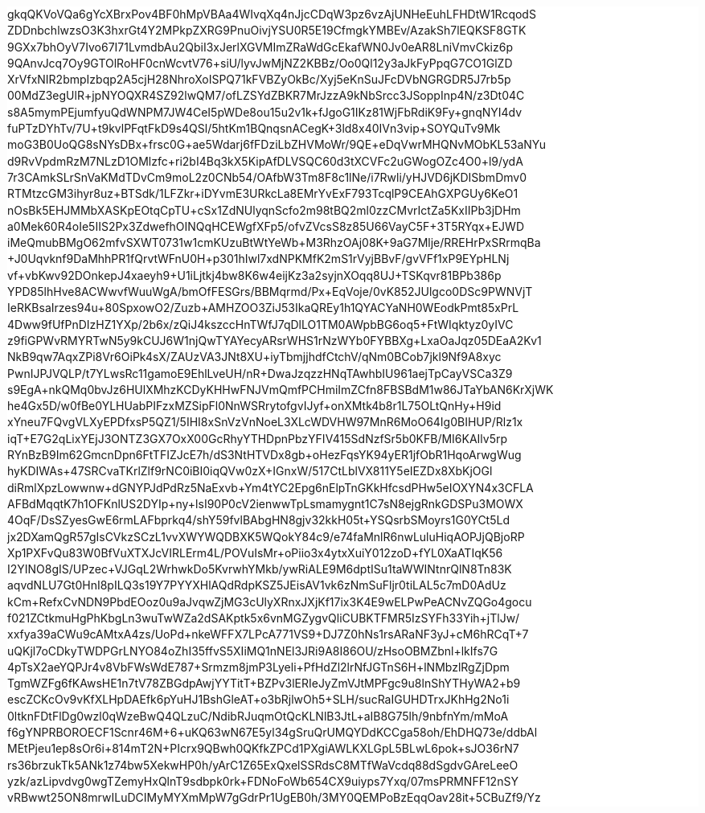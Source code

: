 gkqQKVoVQa6gYcXBrxPov4BF0hMpVBAa4WIvqXq4nJjcCDqW3pz6vzAjUNHeEuhLFHDtW1RcqodS
ZDDnbchlwzsO3K3hxrGt4Y2MPkpZXRG9PnuOivjYSU0R5E19CfmgkYMBEv/AzakSh7lEQKSF8GTK
9GXx7bhOyV7Ivo67I71LvmdbAu2QbiI3xJerlXGVMImZRaWdGcEkafWN0Jv0eAR8LniVmvCkiz6p
9QAnvJcq7Oy9GTOlRoHF0cnWcvtV76+siU/lyvJwMjNZ2KBBz/Oo0Ql12y3aJkFyPpqG7CO1GlZD
XrVfxNIR2bmpIzbqp2A5cjH28NhroXoISPQ71kFVBZyOkBc/Xyj5eKnSuJFcDVbNGRGDR5J7rb5p
00MdZ3egUlR+jpNYOQXR4SZ92lwQM7/ofLZSYdZBKR7MrJzzA9kNbSrcc3JSoppInp4N/z3Dt04C
s8A5mymPEjumfyuQdWNPM7JW4CeI5pWDe8ou15u2v1k+fJgoG1IKz81WjFbRdiK9Fy+gnqNYI4dv
fuPTzDYhTv/7U+t9kvlPFqtFkD9s4QSl/5htKm1BQnqsnACegK+3ld8x40IVn3vip+SOYQuTv9Mk
moG3B0UoQG8sNYsDBx+frsc0G+ae5Wdarj6fFDziLbZHVMoWr/9QE+eDqVwrMHQNvMObKL53aNYu
d9RvVpdmRzM7NLzD1OMlzfc+ri2bI4Bq3kX5KipAfDLVSQC60d3tXCVFc2uGWogOZc4O0+l9/ydA
7r3CAmkSLrSnVaKMdTDvCm9moL2z0CNb54/OAfbW3Tm8F8c1lNe/i7Rwli/yHJVD6jKDISbmDmv0
RTMtzcGM3ihyr8uz+BTSdk/1LFZkr+iDYvmE3URkcLa8EMrYvExF793TcqlP9CEAhGXPGUy6KeO1
nOsBk5EHJMMbXASKpEOtqCpTU+cSx1ZdNUlyqnScfo2m98tBQ2ml0zzCMvrIctZa5KxIIPb3jDHm
a0Mek60R4oIe5IIS2Px3ZdwefhOINQqHCEWgfXFp5/ofvZVcsS8z85U66VayC5F+3T5RYqx+EJWD
iMeQmubBMgO62mfvSXWT0731w1cmKUzuBtWtYeWb+M3RhzOAj08K+9aG7Mlje/RREHrPxSRrmqBa
+J0Uqvknf9DaMhhPR1fQrvtWFnU0H+p301hIwl7xdNPKMfK2mS1rVyjBBvF/gvVFf1xP9EYpHLNj
vf+vbKwv92DOnkepJ4xaeyh9+U1iLjtkj4bw8K6w4eijKz3a2syjnXOqq8UJ+TSKqvr81BPb386p
YPD85lhHve8ACWwvfWuuWgA/bmOfFESGrs/BBMqrmd/Px+EqVoje/0vK852JUlgco0DSc9PWNVjT
IeRKBsaIrzes94u+80SpxowO2/Zuzb+AMHZOO3ZiJ53IkaQREy1h1QYACYaNH0WEodkPmt85xPrL
4Dww9fUfPnDIzHZ1YXp/2b6x/zQiJ4kszccHnTWfJ7qDlLO1TM0AWpbBG6oq5+FtWIqktyz0yIVC
z9fiGPWvRMYRTwN5y9kCUJ6W1njQwTYAYecyARsrWHS1rNzWYb0FYBBXg+LxaOaJqz05DEaA2Kv1
NkB9qw7AqxZPi8Vr6OiPk4sX/ZAUzVA3JNt8XU+iyTbmjjhdfCtchV/qNm0BCob7jkl9Nf9A8xyc
PwnIJPJVQLP/t7YLwsRc11gamoE9EhlLveUH/nR+DwaJzqzzHNqTAwhbIU961aejTpCayVSCa3Z9
s9EgA+nkQMq0bvJz6HUlXMhzKCDyKHHwFNJVmQmfPCHmiImZCfn8FBSBdM1w86JTaYbAN6KrXjWK
he4Gx5D/w0fBe0YLHUabPIFzxMZSipFl0NnWSRrytofgvIJyf+onXMtk4b8r1L75OLtQnHy+H9id
xYneu7FQvgVLXyEPDfxsP5QZ1/5IHI8xSnVzVnNoeL3XLcWDVHW97MnR6MoO64Ig0BIHUP/Rlz1x
iqT+E7G2qLixYEjJ3ONTZ3GX7OxX00GcRhyYTHDpnPbzYFIV415SdNzfSr5b0KFB/MI6KAIlv5rp
RYnBzB9Im62GmcnDpn6FtTFIZJcE7h/dS3NtHTVDx8gb+oHezFqsYK94yER1jfObR1HqoArwgWug
hyKDIWAs+47SRCvaTKrlZlf9rNC0iBI0iqQVw0zX+IGnxW/517CtLblVX811Y5eIEZDx8XbKjOGl
diRmlXpzLowwnw+dGNYPJdPdRz5NaExvb+Ym4tYC2Epg6nElpTnGKkHfcsdPHw5eIOXYN4x3CFLA
AFBdMqqtK7h1OFKnlUS2DYIp+ny+lsI90P0cV2ienwwTpLsmamygnt1C7sN8ejgRnkGDSPu3MOWX
4OqF/DsSZyesGwE6rmLAFbprkq4/shY59fvlBAbgHN8gjv32kkH05t+YSQsrbSMoyrs1G0YCt5Ld
jx2DXamQgR57gIsCVkzSCzL1vvXWYWQDBXK5WQokY84c9/e74faMnlR6nwLuluHiqAOPJjQBjoRP
Xp1PXFvQu83W0BfVuXTXJcVIRLErm4L/POVuIsMr+oPiio3x4ytxXuiY012zoD+fYL0XaATIqK56
I2YINO8gIS/UPzec+VJGqL2WrhwkDo5KvrwhYMkb/ywRiALE9M6dptISu1taWWINtnrQlN8Tn83K
aqvdNLU7Gt0HnI8pILQ3s19Y7PYYXHlAQdRdpKSZ5JEisAV1vk6zNmSuFljr0tiLAL5c7mD0AdUz
kCm+RefxCvNDN9PbdEOoz0u9aJvqwZjMG3cUlyXRnxJXjKf17ix3K4E9wELPwPeACNvZQGo4gocu
f021ZCtkmuHgPhKbgLn3wuTwWZa2dSAKptk5x6vnMGZygvQliCUBKTFMR5IzSYFh33Yih+jTlJw/
xxfya39aCWu9cAMtxA4zs/UoPd+nkeWFFX7LPcA771VS9+DJ7Z0hNs1rsARaNF3yJ+cM6hRCqT+7
uQKjl7oCDkyTWDPGrLNYO84oZhI35ffvS5XIiMQ1nNEl3JRi9A8I86OU/zHsoOBMZbnl+lkIfs7G
4pTsX2aeYQPJr4v8VbFWsWdE787+Srmzm8jmP3Lyeli+PfHdZl2lrNfJGTnS6H+lNMbzlRgZjDpm
TgmWZFg6fKAwsHE1n7tV78ZBGdpAwjYYTitT+BZPv3lERIeJyZmVJtMPFgc9u8lnShYTHyWA2+b9
escZCKcOv9vKfXLHpDAEfk6pYuHJ1BshGleAT+o3bRjlwOh5+SLH/sucRaIGUHDTrxJKhHg2No1i
0ltknFDtFlDg0wzl0qWzeBwQ4QLzuC/NdibRJuqmOtQcKLNlB3JtL+aIB8G75lh/9nbfnYm/mMoA
f6gYNPRBOROECF1Scnr46M+6+uKQ63wN67E5yl34gSruQrUMQYDdKCCga58oh/EhDHQ73e/ddbAl
MEtPjeu1ep8sOr6i+814mT2N+PIcrx9QBwh0QKfkZPCd1PXgiAWLKXLGpL5BLwL6pok+sJO36rN7
rs36brzukTk5ANk1z74bw5XekwHP0h/yArC1Z65ExQxelSSRdsC8MTfWaVcdq88dSgdvGAreLeeO
yzk/azLipvdvg0wgTZemyHxQlnT9sdbpk0rk+FDNoFoWb654CX9uiyps7Yxq/07msPRMNFF12nSY
vRBwwt25ON8mrwILuDCIMyMYXmMpW7gGdrPr1UgEB0h/3MY0QEMPoBzEqqOav28it+5CBuZf9/Yz
